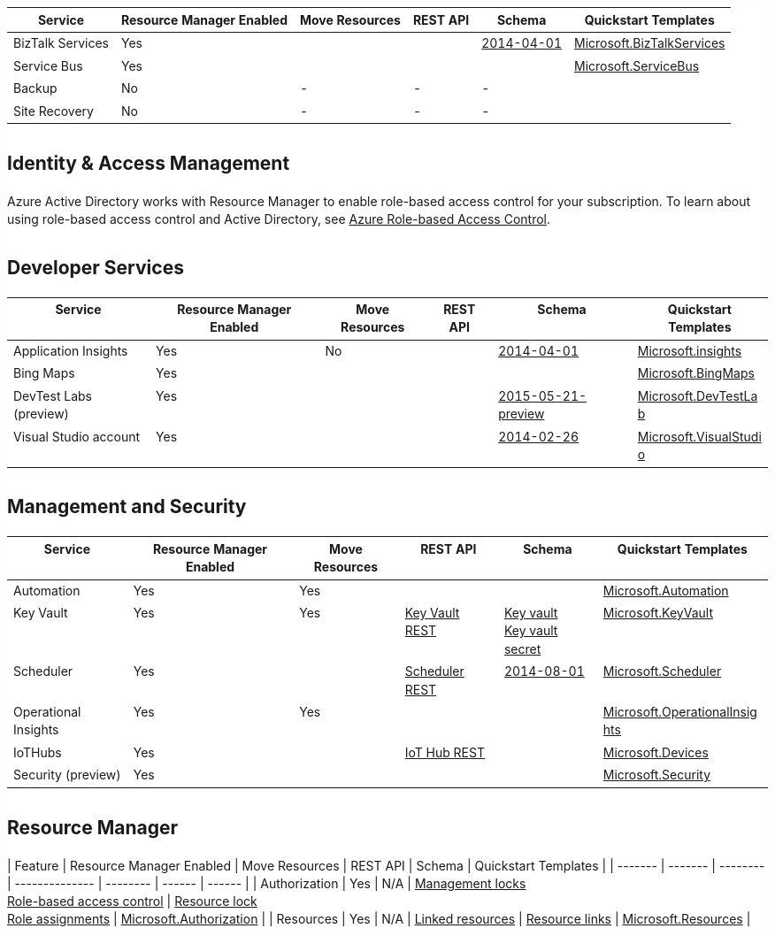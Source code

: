 | Service | Resource Manager Enabled | Move Resources | REST API | Schema | Quickstart Templates |
| ------- | ------- | -------------- | -------- | ------ | ------ |
| BizTalk Services | Yes |        |          | [2014-04-01](https://github.com/Azure/azure-resource-manager-schemas/blob/master/schemas/2014-04-01/Microsoft.BizTalkServices.json) | [Microsoft.BizTalkServices](https://github.com/Azure/azure-quickstart-templates/search?utf8=%E2%9C%93&q=%22Microsoft.BizTalkServices%22&type=Code) |
| Service Bus | Yes |     |  |        | [Microsoft.ServiceBus](https://github.com/Azure/azure-quickstart-templates/search?utf8=%E2%9C%93&q=%22Microsoft.ServiceBus%22&type=Code) |
| Backup | No | -              | -        | -       |
| Site Recovery | No | -             | -        | -       |

## Identity & Access Management 

Azure Active Directory works with Resource Manager to enable role-based access control for your subscription. To learn about using role-based access control and Active Directory, see [Azure Role-based Access Control](/documentation/articles/role-based-access-control-configure).

## Developer Services 

| Service | Resource Manager Enabled | Move Resources | REST API | Schema | Quickstart Templates |
| ------- | ------- | -------------- | -------- | ------ | ------ |
| Application Insights | Yes | No   |          | [2014-04-01](https://github.com/Azure/azure-resource-manager-schemas/blob/master/schemas/2014-04-01/Microsoft.Insights.json) | [Microsoft.insights](https://github.com/Azure/azure-quickstart-templates/search?utf8=%E2%9C%93&q=%22Microsoft.insights%22&type=Code) |
| Bing Maps | Yes   |         |          |        | [Microsoft.BingMaps](https://github.com/Azure/azure-quickstart-templates/search?utf8=%E2%9C%93&q=%22Microsoft.BingMaps%22&type=Code) |
| DevTest Labs (preview) | Yes |   |   | [2015-05-21-preview](https://github.com/Azure/azure-resource-manager-schemas/blob/master/schemas/2015-05-21-preview/Microsoft.DevTestLab.json) | [Microsoft.DevTestLab](https://github.com/Azure/azure-quickstart-templates/search?utf8=%E2%9C%93&q=%22Microsoft.DevTestLab%22&type=Code)  |
| Visual Studio account | Yes |      |          | [2014-02-26](https://github.com/Azure/azure-resource-manager-schemas/blob/master/schemas/2014-02-26/microsoft.visualstudio.json) | [Microsoft.VisualStudio](https://github.com/Azure/azure-quickstart-templates/search?utf8=%E2%9C%93&q=%22Microsoft.VisualStudio%22&type=Code) |

## Management and Security

| Service | Resource Manager Enabled | Move Resources | REST API | Schema | Quickstart Templates |
| ------- | ------- | -------------- | -------- | ------ | ------ |
| Automation | Yes  | Yes     |          |        | [Microsoft.Automation](https://github.com/Azure/azure-quickstart-templates/search?utf8=%E2%9C%93&q=%22Microsoft.Automation%22&type=Code) |
| Key Vault | Yes   | Yes            | [Key Vault REST](https://msdn.microsoft.com/zh-cn/library/azure/dn903609.aspx) | [Key vault](/documentation/articles/resource-manager-template-keyvault)<br />[Key vault secret](/documentation/articles/resource-manager-template-keyvault-secret)   | [Microsoft.KeyVault](https://github.com/Azure/azure-quickstart-templates/search?utf8=%E2%9C%93&q=%22Microsoft.KeyVault%22&type=Code) |
| Scheduler | Yes   |        | [Scheduler REST](https://msdn.microsoft.com/zh-cn/library/azure/mt629143.aspx)     | [2014-08-01](https://github.com/Azure/azure-resource-manager-schemas/blob/master/schemas/2014-08-01/Microsoft.Scheduler.json) | [Microsoft.Scheduler](https://github.com/Azure/azure-quickstart-templates/search?utf8=%E2%9C%93&q=%22Microsoft.Scheduler%22&type=Code) |
| Operational Insights | Yes | Yes   |          |        | [Microsoft.OperationalInsights](https://github.com/Azure/azure-quickstart-templates/search?utf8=%E2%9C%93&q=%22Microsoft.OperationalInsights%22&type=Code) |
| IoTHubs | Yes     |       | [IoT Hub REST](https://msdn.microsoft.com/zh-cn/library/azure/mt589014.aspx) |        | [Microsoft.Devices](https://github.com/Azure/azure-quickstart-templates/search?utf8=%E2%9C%93&q=%22Microsoft.Devices%22&type=Code) |
| Security (preview) | Yes |  |  |  | [Microsoft.Security](https://github.com/Azure/azure-quickstart-templates/search?utf8=%E2%9C%93&q=%22Microsoft.Security%22&type=Code)  |

## Resource Manager

| Feature | Resource Manager Enabled | Move Resources | REST API | Schema | Quickstart Templates |
| ------- | ------- | -------- | -------------- | -------- | ------ | ------ |
| Authorization | Yes | N/A | [Management locks](https://msdn.microsoft.com/zh-cn/library/azure/mt204563.aspx)<br >[Role-based access control](https://msdn.microsoft.com/zh-cn/library/azure/dn906885.aspx)  | [Resource lock](/documentation/articles/resource-manager-template-lock)<br />[Role assignments](/documentation/articles/resource-manager-template-role)  | [Microsoft.Authorization](https://github.com/Azure/azure-quickstart-templates/search?utf8=%E2%9C%93&q=%22Microsoft.Authorization%22&type=Code) |
| Resources | Yes | N/A | [Linked resources](https://msdn.microsoft.com/zh-cn/library/azure/mt238499.aspx) | [Resource links](/documentation/articles/resource-manager-template-links) | [Microsoft.Resources](https://github.com/Azure/azure-quickstart-templates/search?utf8=%E2%9C%93&q=%22Microsoft.Resources%22&type=Code) |
